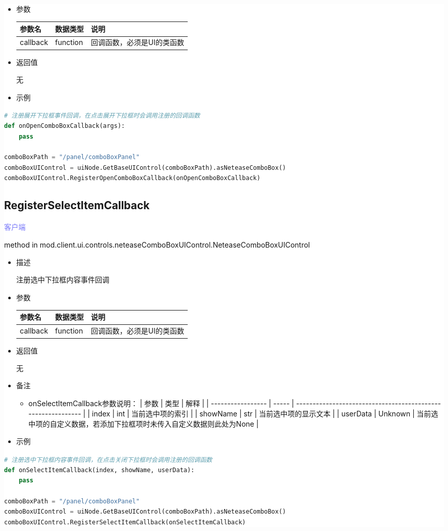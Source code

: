 - 参数

    | 参数名 | <div style="width: 4em">数据类型</div> | 说明 |
    | :--- | :--- | :--- |
    | callback | function | 回调函数，必须是UI的类函数 |

- 返回值

    无

- 示例

```python
# 注册展开下拉框事件回调，在点击展开下拉框时会调用注册的回调函数
def onOpenComboBoxCallback(args):
    pass

comboBoxPath = "/panel/comboBoxPanel"
comboBoxUIControl = uiNode.GetBaseUIControl(comboBoxPath).asNeteaseComboBox()
comboBoxUIControl.RegisterOpenComboBoxCallback(onOpenComboBoxCallback)
```



## RegisterSelectItemCallback

<span style="display:inline;color:#7575f9">客户端</span>

method in mod.client.ui.controls.neteaseComboBoxUIControl.NeteaseComboBoxUIControl

- 描述

    注册选中下拉框内容事件回调

- 参数

    | 参数名 | <div style="width: 4em">数据类型</div> | 说明 |
    | :--- | :--- | :--- |
    | callback | function | 回调函数，必须是UI的类函数 |

- 返回值

    无

- 备注
    - onSelectItemCallback参数说明：
        | 参数              | 类型  | 解释                                                         |
        | ----------------- | ----- | ------------------------------------------------------------ |
        | index  | int   | 当前选中项的索引  |
        | showName | str   | 当前选中项的显示文本 |
        | userData       |  Unknown  | 当前选中项的自定义数据，若添加下拉框项时未传入自定义数据则此处为None |

- 示例

```python
# 注册选中下拉框内容事件回调，在点击关闭下拉框时会调用注册的回调函数
def onSelectItemCallback(index, showName, userData):
    pass

comboBoxPath = "/panel/comboBoxPanel"
comboBoxUIControl = uiNode.GetBaseUIControl(comboBoxPath).asNeteaseComboBox()
comboBoxUIControl.RegisterSelectItemCallback(onSelectItemCallback)
```
